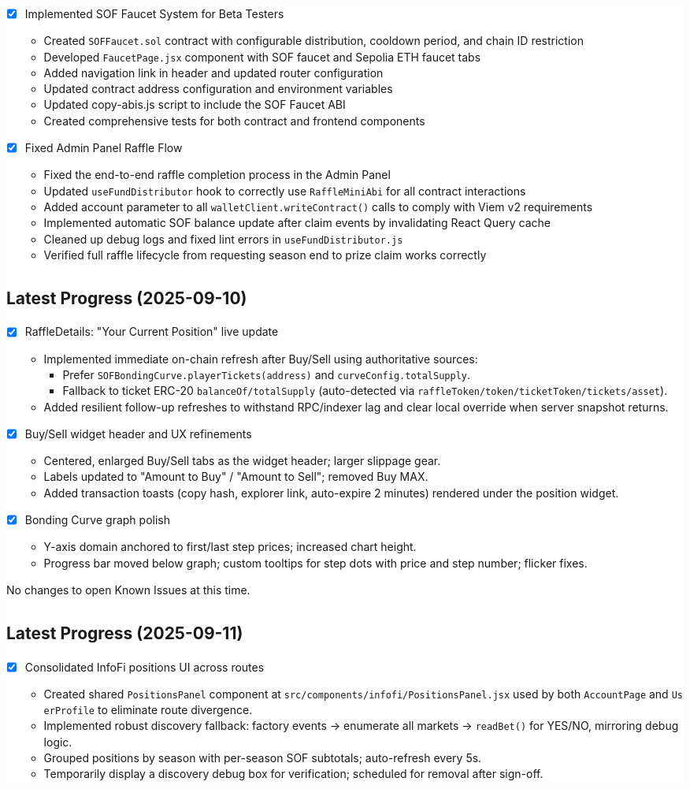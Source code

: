 - [x] Implemented SOF Faucet System for Beta Testers

  - Created `SOFFaucet.sol` contract with configurable distribution, cooldown period, and chain ID restriction
  - Developed `FaucetPage.jsx` component with SOF faucet and Sepolia ETH faucet tabs
  - Added navigation link in header and updated router configuration
  - Updated contract address configuration and environment variables
  - Updated copy-abis.js script to include the SOF Faucet ABI
  - Created comprehensive tests for both contract and frontend components

- [x] Fixed Admin Panel Raffle Flow
  - Fixed the end-to-end raffle completion process in the Admin Panel
  - Updated `useFundDistributor` hook to correctly use `RaffleMiniAbi` for all contract interactions
  - Added account parameter to all `walletClient.writeContract()` calls to comply with Viem v2 requirements
  - Implemented automatic SOF balance update after claim events by invalidating React Query cache
  - Cleaned up debug logs and fixed lint errors in `useFundDistributor.js`
  - Verified full raffle lifecycle from requesting season end to prize claim works correctly

## Latest Progress (2025-09-10)

- [x] RaffleDetails: "Your Current Position" live update

  - Implemented immediate on-chain refresh after Buy/Sell using authoritative sources:
    - Prefer `SOFBondingCurve.playerTickets(address)` and `curveConfig.totalSupply`.
    - Fallback to ticket ERC-20 `balanceOf/totalSupply` (auto-detected via `raffleToken/token/ticketToken/tickets/asset`).
  - Added resilient follow-up refreshes to withstand RPC/indexer lag and clear local override when server snapshot returns.

- [x] Buy/Sell widget header and UX refinements

  - Centered, enlarged Buy/Sell tabs as the widget header; larger slippage gear.
  - Labels updated to "Amount to Buy" / "Amount to Sell"; removed Buy MAX.
  - Added transaction toasts (copy hash, explorer link, auto-expire 2 minutes) rendered under the position widget.

- [x] Bonding Curve graph polish
  - Y-axis domain anchored to first/last step prices; increased chart height.
  - Progress bar moved below graph; custom tooltips for step dots with price and step number; flicker fixes.

No changes to open Known Issues at this time.

## Latest Progress (2025-09-11)

- [x] Consolidated InfoFi positions UI across routes

  - Created shared `PositionsPanel` component at `src/components/infofi/PositionsPanel.jsx` used by both `AccountPage` and `UserProfile` to eliminate route divergence.
  - Implemented robust discovery fallback: factory events → enumerate all markets → `readBet()` for YES/NO, mirroring debug logic.
  - Grouped positions by season with per-season SOF subtotals; auto-refresh every 5s.
  - Temporarily display a discovery debug box for verification; scheduled for removal after sign-off.
